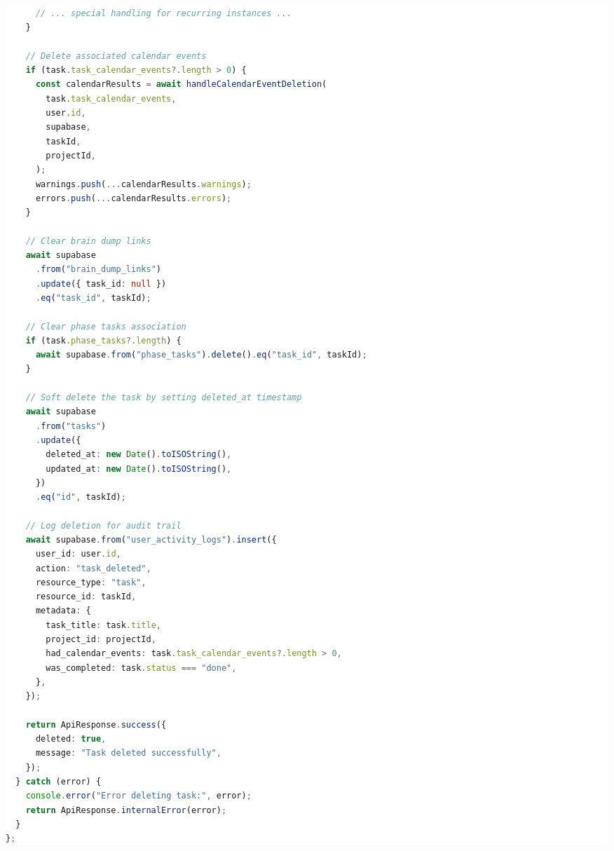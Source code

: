 ```typescript
      // ... special handling for recurring instances ...
    }

    // Delete associated calendar events
    if (task.task_calendar_events?.length > 0) {
      const calendarResults = await handleCalendarEventDeletion(
        task.task_calendar_events,
        user.id,
        supabase,
        taskId,
        projectId,
      );
      warnings.push(...calendarResults.warnings);
      errors.push(...calendarResults.errors);
    }

    // Clear brain dump links
    await supabase
      .from("brain_dump_links")
      .update({ task_id: null })
      .eq("task_id", taskId);

    // Clear phase tasks association
    if (task.phase_tasks?.length) {
      await supabase.from("phase_tasks").delete().eq("task_id", taskId);
    }

    // Soft delete the task by setting deleted_at timestamp
    await supabase
      .from("tasks")
      .update({
        deleted_at: new Date().toISOString(),
        updated_at: new Date().toISOString(),
      })
      .eq("id", taskId);

    // Log deletion for audit trail
    await supabase.from("user_activity_logs").insert({
      user_id: user.id,
      action: "task_deleted",
      resource_type: "task",
      resource_id: taskId,
      metadata: {
        task_title: task.title,
        project_id: projectId,
        had_calendar_events: task.task_calendar_events?.length > 0,
        was_completed: task.status === "done",
      },
    });

    return ApiResponse.success({
      deleted: true,
      message: "Task deleted successfully",
    });
  } catch (error) {
    console.error("Error deleting task:", error);
    return ApiResponse.internalError(error);
  }
};
```
